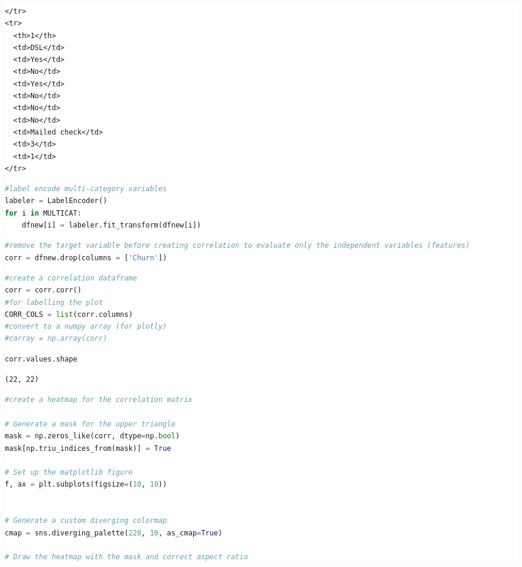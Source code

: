     </tr>
    <tr>
      <th>1</th>
      <td>DSL</td>
      <td>Yes</td>
      <td>No</td>
      <td>Yes</td>
      <td>No</td>
      <td>No</td>
      <td>No</td>
      <td>Mailed check</td>
      <td>3</td>
      <td>1</td>
    </tr>
  </tbody>
</table>
</div>




```python
#label encode multi-category variables
labeler = LabelEncoder()
for i in MULTICAT:
    dfnew[i] = labeler.fit_transform(dfnew[i])
```


```python
#remove the target variable before creating correlation to evaluate only the independent variables (features)
corr = dfnew.drop(columns = ['Churn'])
```


```python
#create a correlation dataframe
corr = corr.corr()
#for labelling the plot
CORR_COLS = list(corr.columns)
#convert to a numpy array (for plotly)
#carray = np.array(corr)
```


```python
corr.values.shape
```




    (22, 22)




```python
#create a heatmap for the correlation matrix

# Generate a mask for the upper triangle
mask = np.zeros_like(corr, dtype=np.bool)
mask[np.triu_indices_from(mask)] = True

# Set up the matplotlib figure
f, ax = plt.subplots(figsize=(10, 10))


# Generate a custom diverging colormap
cmap = sns.diverging_palette(220, 10, as_cmap=True)

# Draw the heatmap with the mask and correct aspect ratio
```